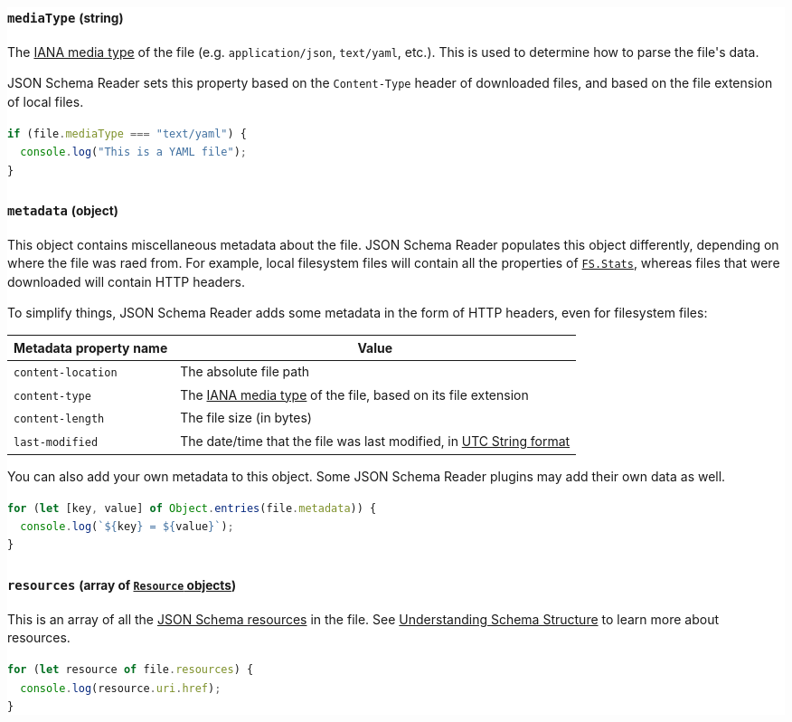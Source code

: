 
### `mediaType` <small>(string)</small>
The [IANA media type](https://www.iana.org/assignments/media-types/media-types.xhtml) of the file (e.g. `application/json`, `text/yaml`, etc.). This is used to determine how to parse the file's data.

JSON Schema Reader sets this property based on the `Content-Type` header of downloaded files, and based on the file extension of local files.

```javascript
if (file.mediaType === "text/yaml") {
  console.log("This is a YAML file");
}
```


### `metadata` <small>(object)</small>
This object contains miscellaneous metadata about the file.  JSON Schema Reader populates this object differently, depending on where the file was raed from. For example, local filesystem files will contain all the properties of [`FS.Stats`](https://nodejs.org/api/fs.html#fs_class_fs_stats), whereas files that were downloaded will contain HTTP headers.

To simplify things, JSON Schema Reader adds some metadata in the form of HTTP headers, even for filesystem files:

| Metadata property name | Value
|------------------------|----------------------------------------------
| `content-location`     | The absolute file path
| `content-type`         | The [IANA media type](https://www.iana.org/assignments/media-types/media-types.xhtml) of the file, based on its file extension
| `content-length`       | The file size (in bytes)
| `last-modified`        | The date/time that the file was last modified, in [UTC String format](https://developer.mozilla.org/en-US/docs/Web/JavaScript/Reference/Global_Objects/Date/toUTCString)

You can also add your own metadata to this object. Some JSON Schema Reader plugins may add their own data as well.

```javascript
for (let [key, value] of Object.entries(file.metadata)) {
  console.log(`${key} = ${value}`);
}
```


### `resources` <small>(array of [`Resource` objects](resource.md))</small>
This is an array of all the [JSON Schema resources](http://json-schema.org/draft/2019-09/json-schema-core.html#id-keyword) in the file.  See [Understanding Schema Structure](schema-structure.md) to learn more about resources.

```javascript
for (let resource of file.resources) {
  console.log(resource.uri.href);
}
```
